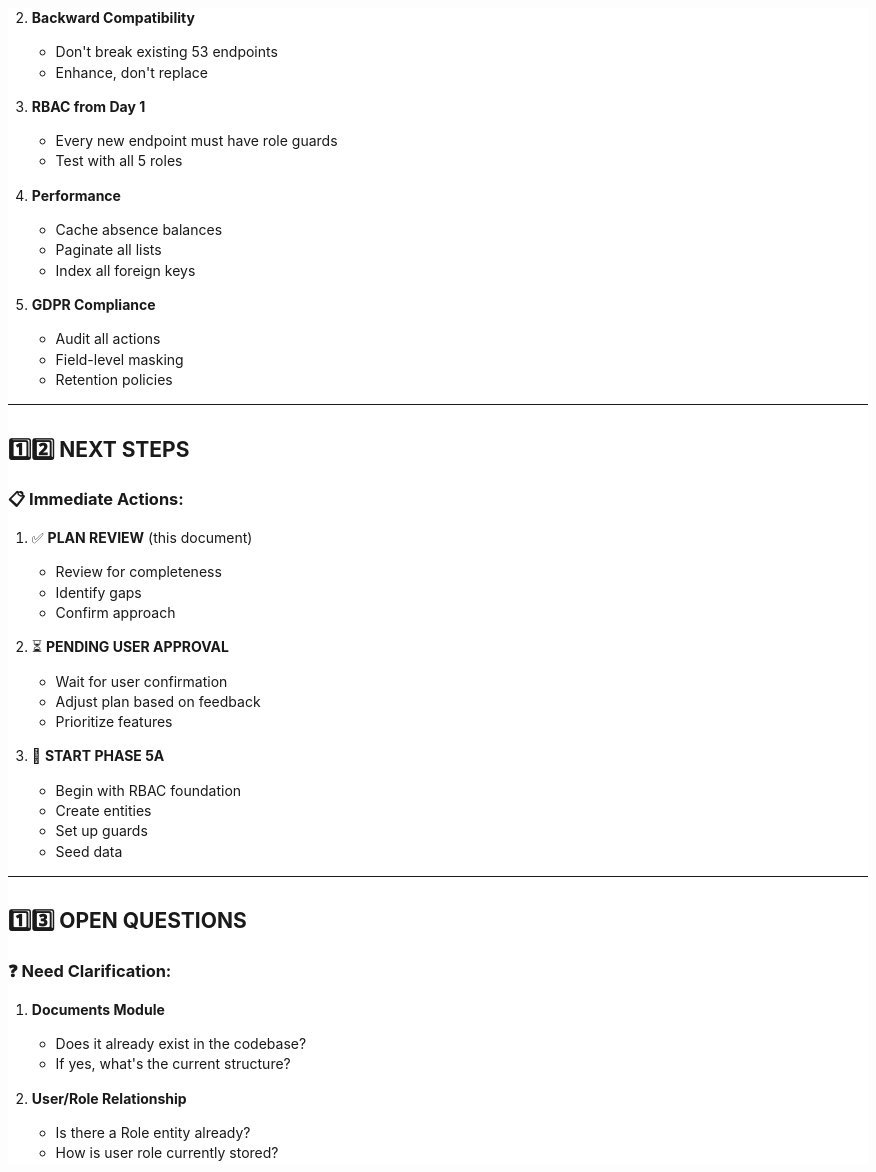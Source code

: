 2. **Backward Compatibility**
   - Don't break existing 53 endpoints
   - Enhance, don't replace

3. **RBAC from Day 1**
   - Every new endpoint must have role guards
   - Test with all 5 roles

4. **Performance**
   - Cache absence balances
   - Paginate all lists
   - Index all foreign keys

5. **GDPR Compliance**
   - Audit all actions
   - Field-level masking
   - Retention policies

---

## 1️⃣2️⃣ **NEXT STEPS**

### 📋 **Immediate Actions:**

1. ✅ **PLAN REVIEW** (this document)
   - Review for completeness
   - Identify gaps
   - Confirm approach

2. ⏳ **PENDING USER APPROVAL**
   - Wait for user confirmation
   - Adjust plan based on feedback
   - Prioritize features

3. 🚀 **START PHASE 5A**
   - Begin with RBAC foundation
   - Create entities
   - Set up guards
   - Seed data

---

## 1️⃣3️⃣ **OPEN QUESTIONS**

### ❓ **Need Clarification:**

1. **Documents Module**
   - Does it already exist in the codebase?
   - If yes, what's the current structure?

2. **User/Role Relationship**
   - Is there a Role entity already?
   - How is user role currently stored?
